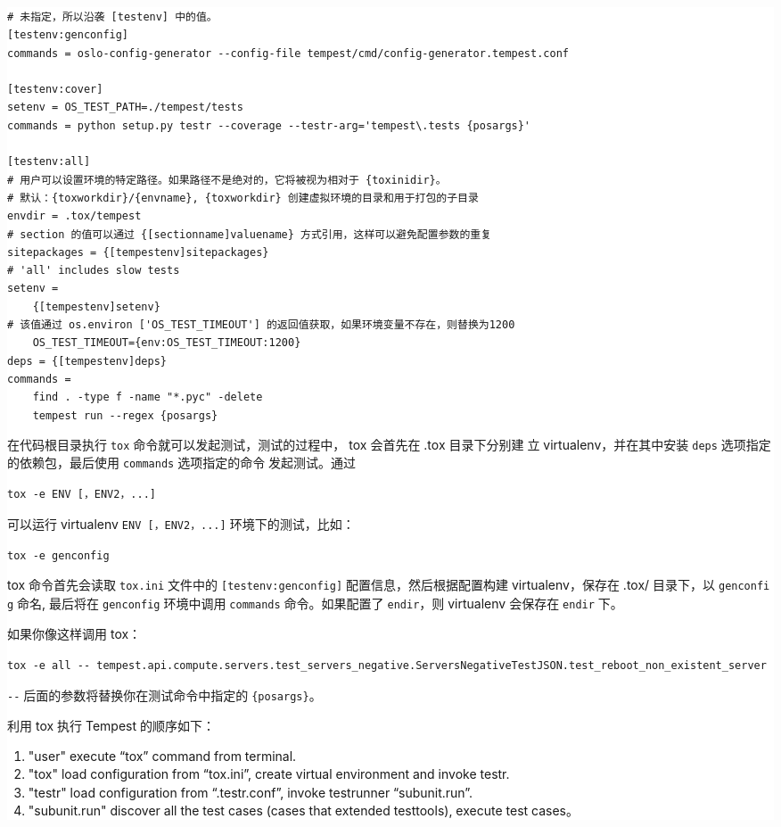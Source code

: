 ```
# 未指定，所以沿袭 [testenv] 中的值。
[testenv:genconfig]
commands = oslo-config-generator --config-file tempest/cmd/config-generator.tempest.conf

[testenv:cover]
setenv = OS_TEST_PATH=./tempest/tests
commands = python setup.py testr --coverage --testr-arg='tempest\.tests {posargs}'

[testenv:all]
# 用户可以设置环境的特定路径。如果路径不是绝对的，它将被视为相对于 {toxinidir}。
# 默认：{toxworkdir}/{envname}, {toxworkdir} 创建虚拟环境的目录和用于打包的子目录
envdir = .tox/tempest
# section 的值可以通过 {[sectionname]valuename} 方式引用，这样可以避免配置参数的重复
sitepackages = {[tempestenv]sitepackages}
# 'all' includes slow tests
setenv =
    {[tempestenv]setenv}
# 该值通过 os.environ ['OS_TEST_TIMEOUT'] 的返回值获取，如果环境变量不存在，则替换为1200
    OS_TEST_TIMEOUT={env:OS_TEST_TIMEOUT:1200}
deps = {[tempestenv]deps}
commands =
    find . -type f -name "*.pyc" -delete
    tempest run --regex {posargs}
```

在代码根目录执行 `tox` 命令就可以发起测试，测试的过程中， tox 会首先在 .tox 目录下分别建
立 virtualenv，并在其中安装 `deps` 选项指定的依赖包，最后使用 `commands` 选项指定的命令
发起测试。通过

```
tox -e ENV [，ENV2，...]
```

可以运行 virtualenv `ENV [，ENV2，...]` 环境下的测试，比如：

```
tox -e genconfig
```

tox 命令首先会读取 `tox.ini` 文件中的 `[testenv:genconfig]` 配置信息，然后根据配置构建 virtualenv，保存在 .tox/ 目录下，以 `genconfig` 命名, 最后将在 `genconfig` 环境中调用 `commands` 命令。如果配置了 `endir`，则 virtualenv 会保存在 `endir` 下。

如果你像这样调用 tox：

```
tox -e all -- tempest.api.compute.servers.test_servers_negative.ServersNegativeTestJSON.test_reboot_non_existent_server
```

`--` 后面的参数将替换你在测试命令中指定的 `{posargs}`。

利用 tox 执行 Tempest 的顺序如下：

1. "user" execute “tox” command from terminal.
1. "tox" load configuration from “tox.ini”, create virtual environment and invoke testr.
1. "testr" load configuration from “.testr.conf”, invoke testrunner “subunit.run”.
1. "subunit.run" discover all the test cases (cases that extended testtools), execute test cases。


[subunit]: https://pypi.python.org/pypi/python-subunit/
[testr]: http://testrepository.readthedocs.io/en/latest/
[tox]: https://tox.readthedocs.io/en/latest/
